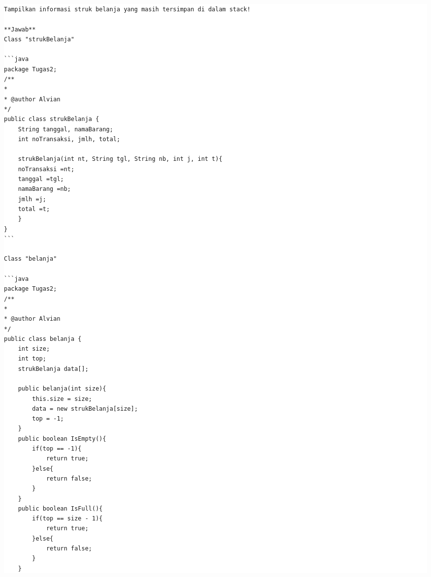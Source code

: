     Tampilkan informasi struk belanja yang masih tersimpan di dalam stack!

    **Jawab**
    Class "strukBelanja"

    ```java
    package Tugas2;
    /**
    *
    * @author Alvian
    */
    public class strukBelanja {
        String tanggal, namaBarang;
        int noTransaksi, jmlh, total;

        strukBelanja(int nt, String tgl, String nb, int j, int t){
        noTransaksi =nt;
        tanggal =tgl;
        namaBarang =nb;
        jmlh =j;
        total =t;
        }
    }
    ```

    Class "belanja"

    ```java
    package Tugas2;
    /**
    *
    * @author Alvian
    */
    public class belanja {
        int size;
        int top;
        strukBelanja data[];
    
        public belanja(int size){
            this.size = size;
            data = new strukBelanja[size];
            top = -1;
        }
        public boolean IsEmpty(){
            if(top == -1){
                return true;
            }else{
                return false;
            }
        }
        public boolean IsFull(){
            if(top == size - 1){
                return true;
            }else{
                return false;
            }
        }
